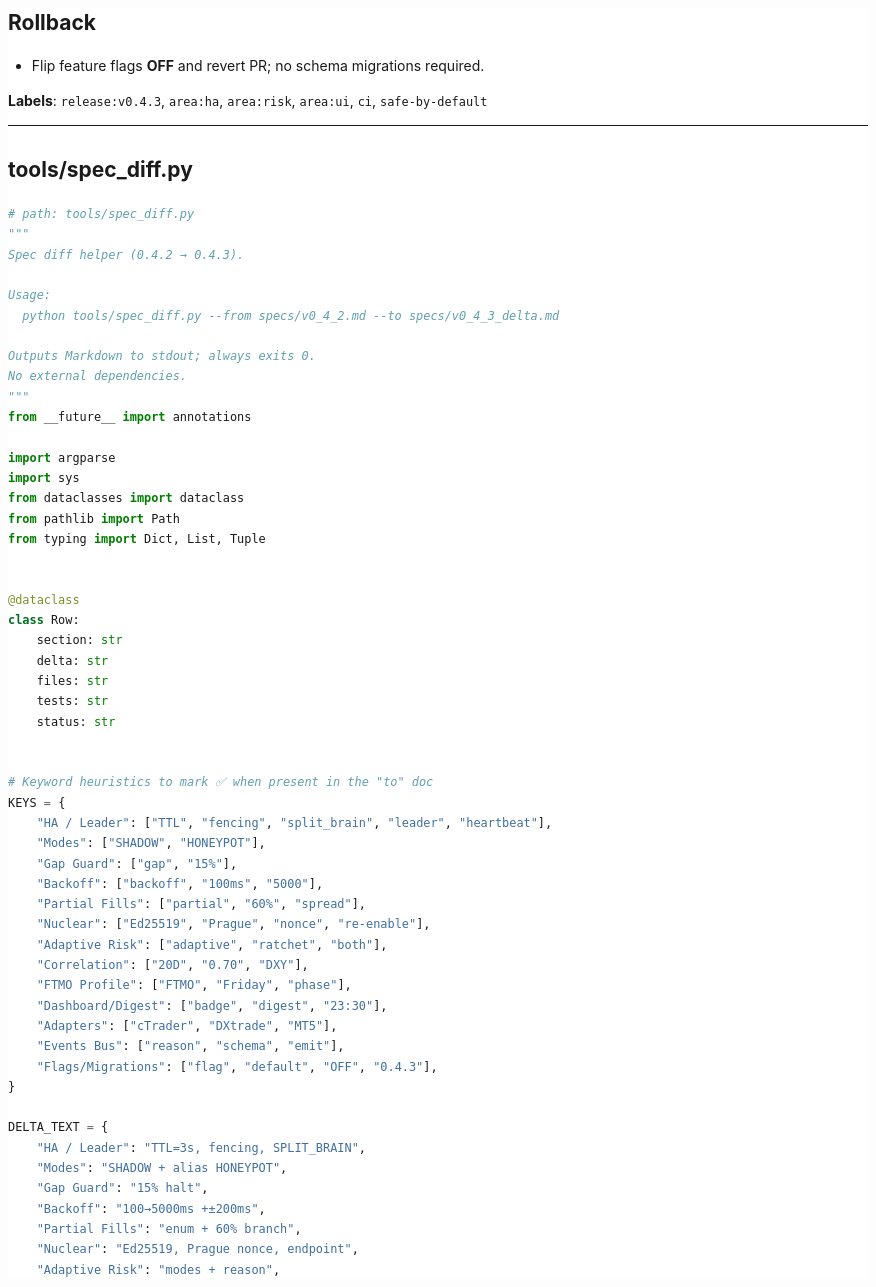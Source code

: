 ## Rollback

* Flip feature flags **OFF** and revert PR; no schema migrations required.

**Labels**: `release:v0.4.3`, `area:ha`, `area:risk`, `area:ui`, `ci`, `safe-by-default`

---

## tools/spec\_diff.py

```python
# path: tools/spec_diff.py
"""
Spec diff helper (0.4.2 → 0.4.3).

Usage:
  python tools/spec_diff.py --from specs/v0_4_2.md --to specs/v0_4_3_delta.md

Outputs Markdown to stdout; always exits 0.
No external dependencies.
"""
from __future__ import annotations

import argparse
import sys
from dataclasses import dataclass
from pathlib import Path
from typing import Dict, List, Tuple


@dataclass
class Row:
    section: str
    delta: str
    files: str
    tests: str
    status: str


# Keyword heuristics to mark ✅ when present in the "to" doc
KEYS = {
    "HA / Leader": ["TTL", "fencing", "split_brain", "leader", "heartbeat"],
    "Modes": ["SHADOW", "HONEYPOT"],
    "Gap Guard": ["gap", "15%"],
    "Backoff": ["backoff", "100ms", "5000"],
    "Partial Fills": ["partial", "60%", "spread"],
    "Nuclear": ["Ed25519", "Prague", "nonce", "re-enable"],
    "Adaptive Risk": ["adaptive", "ratchet", "both"],
    "Correlation": ["20D", "0.70", "DXY"],
    "FTMO Profile": ["FTMO", "Friday", "phase"],
    "Dashboard/Digest": ["badge", "digest", "23:30"],
    "Adapters": ["cTrader", "DXtrade", "MT5"],
    "Events Bus": ["reason", "schema", "emit"],
    "Flags/Migrations": ["flag", "default", "OFF", "0.4.3"],
}

DELTA_TEXT = {
    "HA / Leader": "TTL=3s, fencing, SPLIT_BRAIN",
    "Modes": "SHADOW + alias HONEYPOT",
    "Gap Guard": "15% halt",
    "Backoff": "100→5000ms +±200ms",
    "Partial Fills": "enum + 60% branch",
    "Nuclear": "Ed25519, Prague nonce, endpoint",
    "Adaptive Risk": "modes + reason",
```